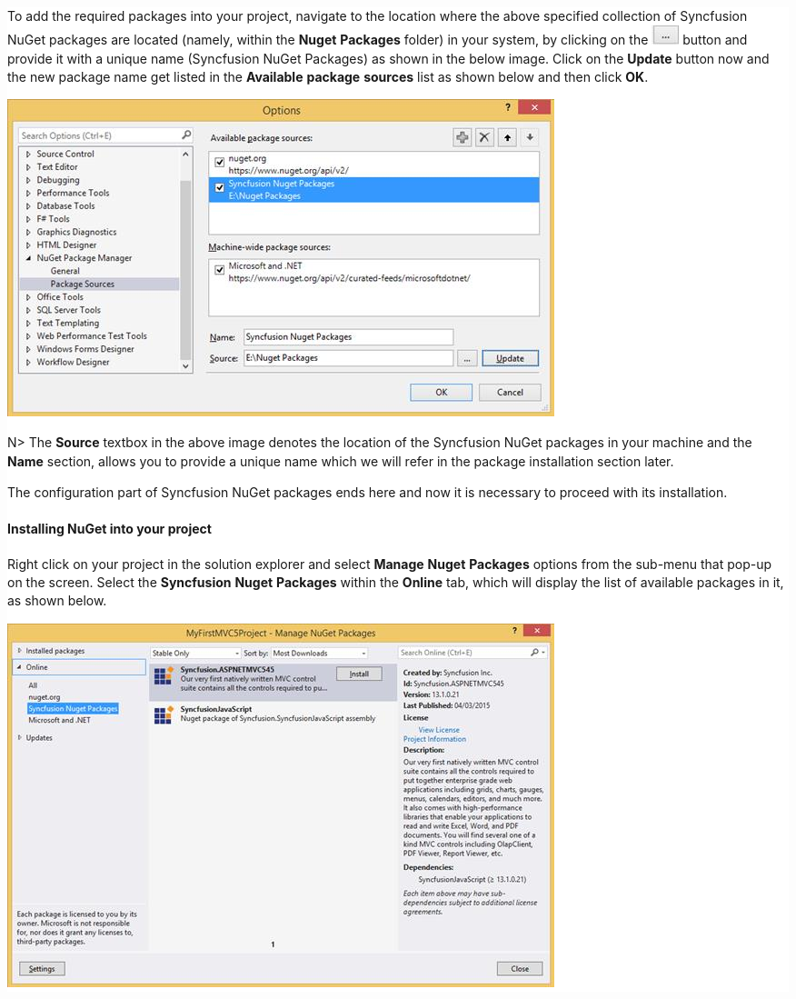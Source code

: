 To add the required packages into your project, navigate to the location where the above specified collection of Syncfusion NuGet packages are located (namely, within the **Nuget** **Packages** folder) in your system, by clicking on the ![](getting-started_images/getting-started_img74.jpeg)
button and provide it with a unique name (Syncfusion NuGet Packages) as shown in the below image. Click on the **Update** button now and the new package name get listed in the **Available** **package** **sources** list as shown below and then click **OK**.

![](getting-started_images/getting-started_img75.jpeg)

N> The **Source** textbox in the above image denotes the location of the Syncfusion NuGet packages in your machine and the **Name** section, allows you to provide a unique name which we will refer in the package installation section later.

The configuration part of Syncfusion NuGet packages ends here and now it is necessary to proceed with its installation.

#### Installing NuGet into your project

Right click on your project in the solution explorer and select **Manage** **Nuget** **Packages** options from the sub-menu that pop-up on the screen. Select the **Syncfusion** **Nuget** **Packages** within the **Online** tab, which will display the list of available packages in it, as shown below.

![](getting-started_images/getting-started_img76.jpeg)
